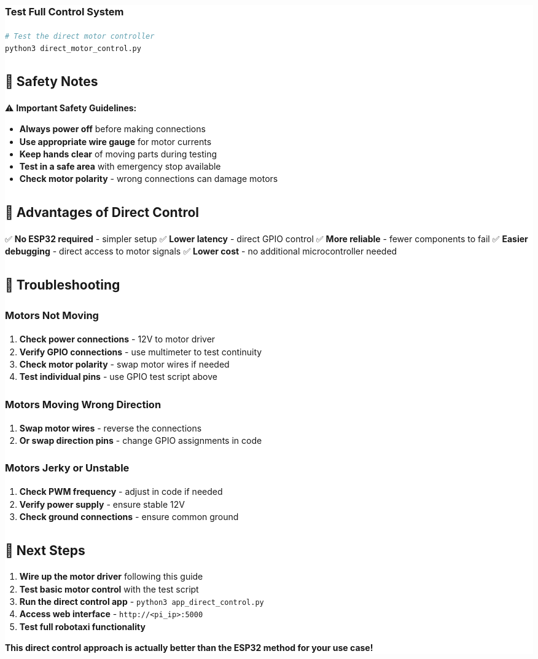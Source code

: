 ### **Test Full Control System**
```bash
# Test the direct motor controller
python3 direct_motor_control.py
```

## 🚨 **Safety Notes**

⚠️ **Important Safety Guidelines:**
- **Always power off** before making connections
- **Use appropriate wire gauge** for motor currents
- **Keep hands clear** of moving parts during testing
- **Test in a safe area** with emergency stop available
- **Check motor polarity** - wrong connections can damage motors

## 🎯 **Advantages of Direct Control**

✅ **No ESP32 required** - simpler setup
✅ **Lower latency** - direct GPIO control
✅ **More reliable** - fewer components to fail
✅ **Easier debugging** - direct access to motor signals
✅ **Lower cost** - no additional microcontroller needed

## 🔧 **Troubleshooting**

### **Motors Not Moving**
1. **Check power connections** - 12V to motor driver
2. **Verify GPIO connections** - use multimeter to test continuity
3. **Check motor polarity** - swap motor wires if needed
4. **Test individual pins** - use GPIO test script above

### **Motors Moving Wrong Direction**
1. **Swap motor wires** - reverse the connections
2. **Or swap direction pins** - change GPIO assignments in code

### **Motors Jerky or Unstable**
1. **Check PWM frequency** - adjust in code if needed
2. **Verify power supply** - ensure stable 12V
3. **Check ground connections** - ensure common ground

## 🚀 **Next Steps**

1. **Wire up the motor driver** following this guide
2. **Test basic motor control** with the test script
3. **Run the direct control app** - `python3 app_direct_control.py`
4. **Access web interface** - `http://<pi_ip>:5000`
5. **Test full robotaxi functionality**

**This direct control approach is actually better than the ESP32 method for your use case!** 